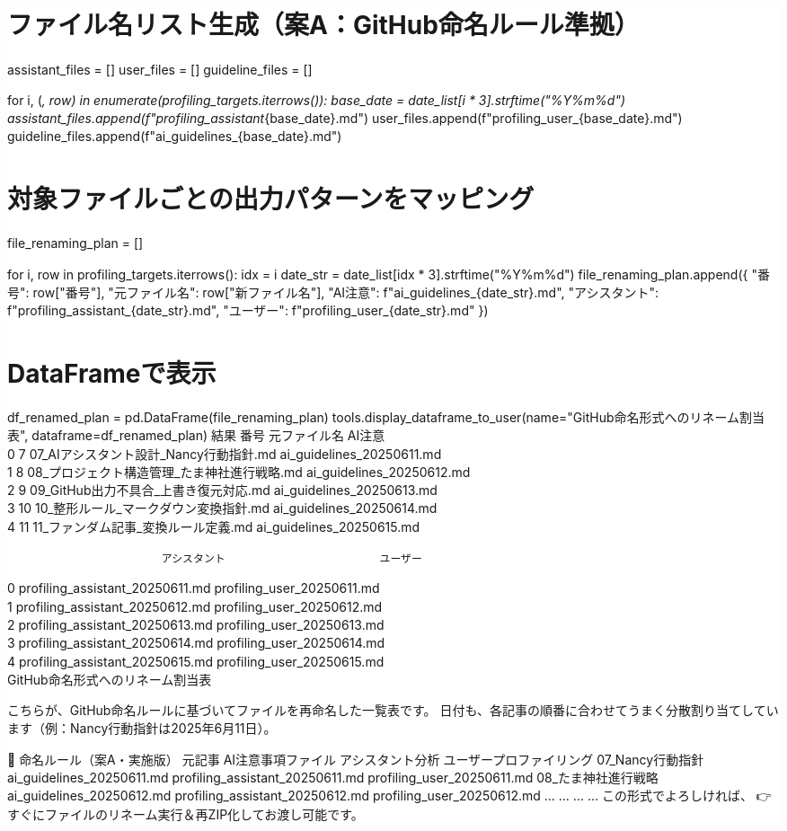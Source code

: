 # ファイル名リスト生成（案A：GitHub命名ルール準拠）
assistant_files = []
user_files = []
guideline_files = []

for i, (_, row) in enumerate(profiling_targets.iterrows()):
    base_date = date_list[i * 3].strftime("%Y%m%d")
    assistant_files.append(f"profiling_assistant_{base_date}.md")
    user_files.append(f"profiling_user_{base_date}.md")
    guideline_files.append(f"ai_guidelines_{base_date}.md")

# 対象ファイルごとの出力パターンをマッピング
file_renaming_plan = []

for i, row in profiling_targets.iterrows():
    idx = i
    date_str = date_list[idx * 3].strftime("%Y%m%d")
    file_renaming_plan.append({
        "番号": row["番号"],
        "元ファイル名": row["新ファイル名"],
        "AI注意": f"ai_guidelines_{date_str}.md",
        "アシスタント": f"profiling_assistant_{date_str}.md",
        "ユーザー": f"profiling_user_{date_str}.md"
    })

# DataFrameで表示
df_renamed_plan = pd.DataFrame(file_renaming_plan)
tools.display_dataframe_to_user(name="GitHub命名形式へのリネーム割当表", dataframe=df_renamed_plan)
結果
   番号                      元ファイル名                       AI注意  \
0   7  07_AIアシスタント設計_Nancy行動指針.md  ai_guidelines_20250611.md   
1   8   08_プロジェクト構造管理_たま神社進行戦略.md  ai_guidelines_20250612.md   
2   9   09_GitHub出力不具合_上書き復元対応.md  ai_guidelines_20250613.md   
3  10      10_整形ルール_マークダウン変換指針.md  ai_guidelines_20250614.md   
4  11       11_ファンダム記事_変換ルール定義.md  ai_guidelines_20250615.md   

                            アシスタント                        ユーザー  
0  profiling_assistant_20250611.md  profiling_user_20250611.md  
1  profiling_assistant_20250612.md  profiling_user_20250612.md  
2  profiling_assistant_20250613.md  profiling_user_20250613.md  
3  profiling_assistant_20250614.md  profiling_user_20250614.md  
4  profiling_assistant_20250615.md  profiling_user_20250615.md  
GitHub命名形式へのリネーム割当表


こちらが、GitHub命名ルールに基づいてファイルを再命名した一覧表です。
日付も、各記事の順番に合わせてうまく分散割り当てしています（例：Nancy行動指針は2025年6月11日）。

📁 命名ルール（案A・実施版）
元記事	AI注意事項ファイル	アシスタント分析	ユーザープロファイリング
07_Nancy行動指針	ai_guidelines_20250611.md	profiling_assistant_20250611.md	profiling_user_20250611.md
08_たま神社進行戦略	ai_guidelines_20250612.md	profiling_assistant_20250612.md	profiling_user_20250612.md
...	...	...	...
この形式でよろしければ、
👉 すぐにファイルのリネーム実行＆再ZIP化してお渡し可能です。

